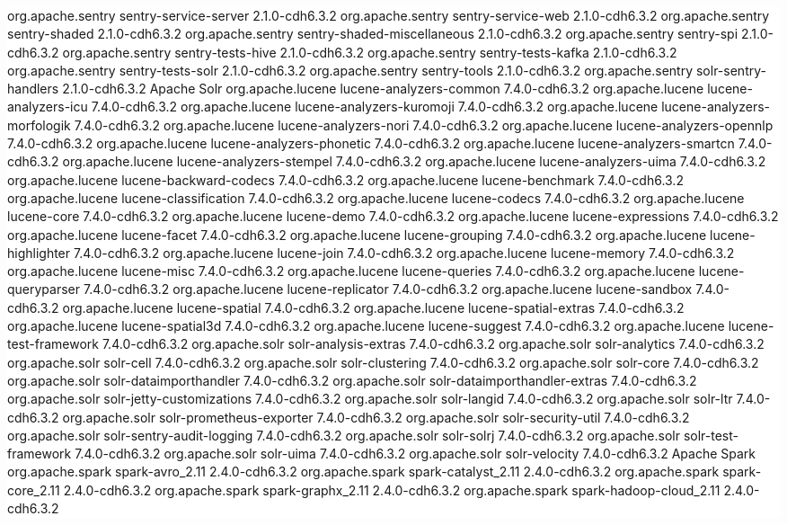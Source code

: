 org.apache.sentry	sentry-service-server	2.1.0-cdh6.3.2
org.apache.sentry	sentry-service-web	2.1.0-cdh6.3.2
org.apache.sentry	sentry-shaded	2.1.0-cdh6.3.2
org.apache.sentry	sentry-shaded-miscellaneous	2.1.0-cdh6.3.2
org.apache.sentry	sentry-spi	2.1.0-cdh6.3.2
org.apache.sentry	sentry-tests-hive	2.1.0-cdh6.3.2
org.apache.sentry	sentry-tests-kafka	2.1.0-cdh6.3.2
org.apache.sentry	sentry-tests-solr	2.1.0-cdh6.3.2
org.apache.sentry	sentry-tools	2.1.0-cdh6.3.2
org.apache.sentry	solr-sentry-handlers	2.1.0-cdh6.3.2
Apache Solr	org.apache.lucene	lucene-analyzers-common	7.4.0-cdh6.3.2
org.apache.lucene	lucene-analyzers-icu	7.4.0-cdh6.3.2
org.apache.lucene	lucene-analyzers-kuromoji	7.4.0-cdh6.3.2
org.apache.lucene	lucene-analyzers-morfologik	7.4.0-cdh6.3.2
org.apache.lucene	lucene-analyzers-nori	7.4.0-cdh6.3.2
org.apache.lucene	lucene-analyzers-opennlp	7.4.0-cdh6.3.2
org.apache.lucene	lucene-analyzers-phonetic	7.4.0-cdh6.3.2
org.apache.lucene	lucene-analyzers-smartcn	7.4.0-cdh6.3.2
org.apache.lucene	lucene-analyzers-stempel	7.4.0-cdh6.3.2
org.apache.lucene	lucene-analyzers-uima	7.4.0-cdh6.3.2
org.apache.lucene	lucene-backward-codecs	7.4.0-cdh6.3.2
org.apache.lucene	lucene-benchmark	7.4.0-cdh6.3.2
org.apache.lucene	lucene-classification	7.4.0-cdh6.3.2
org.apache.lucene	lucene-codecs	7.4.0-cdh6.3.2
org.apache.lucene	lucene-core	7.4.0-cdh6.3.2
org.apache.lucene	lucene-demo	7.4.0-cdh6.3.2
org.apache.lucene	lucene-expressions	7.4.0-cdh6.3.2
org.apache.lucene	lucene-facet	7.4.0-cdh6.3.2
org.apache.lucene	lucene-grouping	7.4.0-cdh6.3.2
org.apache.lucene	lucene-highlighter	7.4.0-cdh6.3.2
org.apache.lucene	lucene-join	7.4.0-cdh6.3.2
org.apache.lucene	lucene-memory	7.4.0-cdh6.3.2
org.apache.lucene	lucene-misc	7.4.0-cdh6.3.2
org.apache.lucene	lucene-queries	7.4.0-cdh6.3.2
org.apache.lucene	lucene-queryparser	7.4.0-cdh6.3.2
org.apache.lucene	lucene-replicator	7.4.0-cdh6.3.2
org.apache.lucene	lucene-sandbox	7.4.0-cdh6.3.2
org.apache.lucene	lucene-spatial	7.4.0-cdh6.3.2
org.apache.lucene	lucene-spatial-extras	7.4.0-cdh6.3.2
org.apache.lucene	lucene-spatial3d	7.4.0-cdh6.3.2
org.apache.lucene	lucene-suggest	7.4.0-cdh6.3.2
org.apache.lucene	lucene-test-framework	7.4.0-cdh6.3.2
org.apache.solr	solr-analysis-extras	7.4.0-cdh6.3.2
org.apache.solr	solr-analytics	7.4.0-cdh6.3.2
org.apache.solr	solr-cell	7.4.0-cdh6.3.2
org.apache.solr	solr-clustering	7.4.0-cdh6.3.2
org.apache.solr	solr-core	7.4.0-cdh6.3.2
org.apache.solr	solr-dataimporthandler	7.4.0-cdh6.3.2
org.apache.solr	solr-dataimporthandler-extras	7.4.0-cdh6.3.2
org.apache.solr	solr-jetty-customizations	7.4.0-cdh6.3.2
org.apache.solr	solr-langid	7.4.0-cdh6.3.2
org.apache.solr	solr-ltr	7.4.0-cdh6.3.2
org.apache.solr	solr-prometheus-exporter	7.4.0-cdh6.3.2
org.apache.solr	solr-security-util	7.4.0-cdh6.3.2
org.apache.solr	solr-sentry-audit-logging	7.4.0-cdh6.3.2
org.apache.solr	solr-solrj	7.4.0-cdh6.3.2
org.apache.solr	solr-test-framework	7.4.0-cdh6.3.2
org.apache.solr	solr-uima	7.4.0-cdh6.3.2
org.apache.solr	solr-velocity	7.4.0-cdh6.3.2
Apache Spark	org.apache.spark	spark-avro_2.11	2.4.0-cdh6.3.2
org.apache.spark	spark-catalyst_2.11	2.4.0-cdh6.3.2
org.apache.spark	spark-core_2.11	2.4.0-cdh6.3.2
org.apache.spark	spark-graphx_2.11	2.4.0-cdh6.3.2
org.apache.spark	spark-hadoop-cloud_2.11	2.4.0-cdh6.3.2